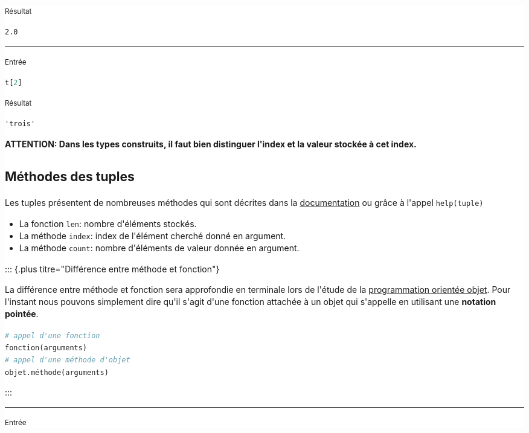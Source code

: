 <div class="card">
<div class="card-header"><small class="text-muted">Résultat</small></div>


    2.0


</div>

------

<div class="card text-white bg-gradient-dark">
<div class="card-header"><small class="text-muted">Entrée</small></div>

```python
t[2]
```

</div>

<div class="card">
<div class="card-header"><small class="text-muted">Résultat</small></div>


    'trois'


</div>

**ATTENTION: Dans les types construits, il faut bien distinguer l'index et la valeur stockée à cet index.**

## Méthodes des tuples

Les tuples présentent de nombreuses méthodes qui sont décrites dans la [documentation](https://docs.python.org/fr/3/library/stdtypes.html#sequence-types-list-tuple-range) ou grâce à l'appel `help(tuple)`

- La fonction `len`: nombre d'éléments stockés.
- La méthode `index`: index de l'élément cherché donné en argument.
- La méthode `count`: nombre d'éléments de valeur donnée en argument.

::: {.plus titre="Différence entre méthode et fonction"}

La différence entre méthode et fonction sera approfondie en terminale lors de l'étude de la [programmation orientée objet](/tg/nsi/1-structures-de-donnees/2-programmation-objet). Pour l'instant nous pouvons simplement dire qu'il s'agit d'une fonction attachée à un objet qui s'appelle en utilisant une **notation pointée**.

```python
# appel d'une fonction
fonction(arguments)
# appel d'une méthode d'objet
objet.méthode(arguments)
```

:::

------

<div class="card text-white bg-gradient-dark">
<div class="card-header"><small class="text-muted">Entrée</small></div>
